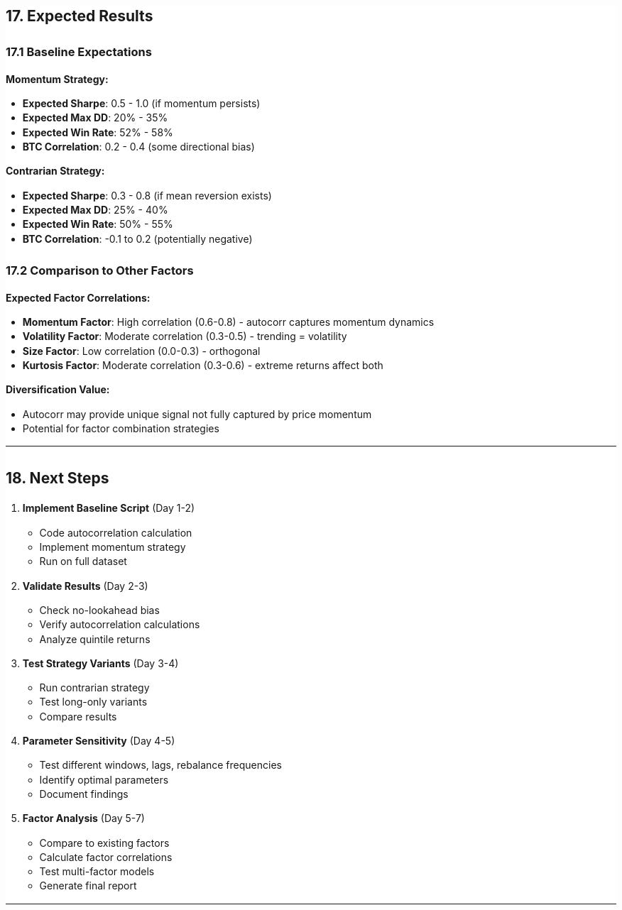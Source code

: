 
## 17. Expected Results

### 17.1 Baseline Expectations

**Momentum Strategy:**
- **Expected Sharpe**: 0.5 - 1.0 (if momentum persists)
- **Expected Max DD**: 20% - 35%
- **Expected Win Rate**: 52% - 58%
- **BTC Correlation**: 0.2 - 0.4 (some directional bias)

**Contrarian Strategy:**
- **Expected Sharpe**: 0.3 - 0.8 (if mean reversion exists)
- **Expected Max DD**: 25% - 40%
- **Expected Win Rate**: 50% - 55%
- **BTC Correlation**: -0.1 to 0.2 (potentially negative)

### 17.2 Comparison to Other Factors

**Expected Factor Correlations:**
- **Momentum Factor**: High correlation (0.6-0.8) - autocorr captures momentum dynamics
- **Volatility Factor**: Moderate correlation (0.3-0.5) - trending = volatility
- **Size Factor**: Low correlation (0.0-0.3) - orthogonal
- **Kurtosis Factor**: Moderate correlation (0.3-0.6) - extreme returns affect both

**Diversification Value:**
- Autocorr may provide unique signal not fully captured by price momentum
- Potential for factor combination strategies

---

## 18. Next Steps

1. **Implement Baseline Script** (Day 1-2)
   - Code autocorrelation calculation
   - Implement momentum strategy
   - Run on full dataset

2. **Validate Results** (Day 2-3)
   - Check no-lookahead bias
   - Verify autocorrelation calculations
   - Analyze quintile returns

3. **Test Strategy Variants** (Day 3-4)
   - Run contrarian strategy
   - Test long-only variants
   - Compare results

4. **Parameter Sensitivity** (Day 4-5)
   - Test different windows, lags, rebalance frequencies
   - Identify optimal parameters
   - Document findings

5. **Factor Analysis** (Day 5-7)
   - Compare to existing factors
   - Calculate factor correlations
   - Test multi-factor models
   - Generate final report

---